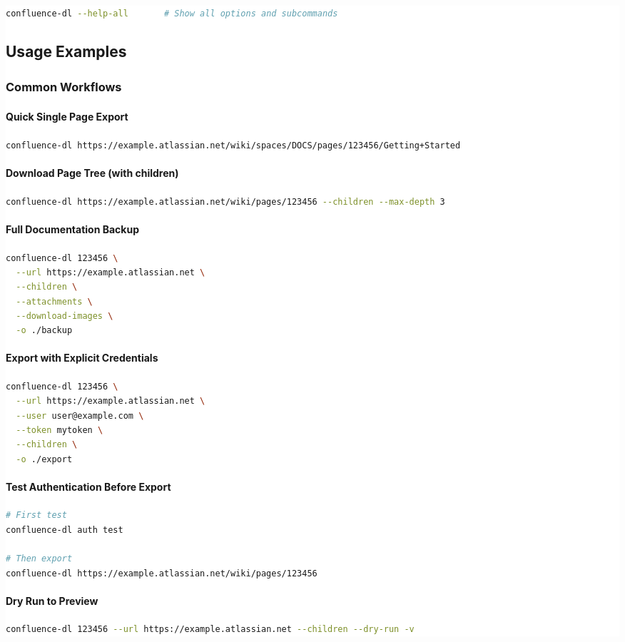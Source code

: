 ```bash
confluence-dl --help-all       # Show all options and subcommands
```

## Usage Examples

### Common Workflows

#### Quick Single Page Export

```bash
confluence-dl https://example.atlassian.net/wiki/spaces/DOCS/pages/123456/Getting+Started
```

#### Download Page Tree (with children)

```bash
confluence-dl https://example.atlassian.net/wiki/pages/123456 --children --max-depth 3
```

#### Full Documentation Backup

```bash
confluence-dl 123456 \
  --url https://example.atlassian.net \
  --children \
  --attachments \
  --download-images \
  -o ./backup
```

#### Export with Explicit Credentials

```bash
confluence-dl 123456 \
  --url https://example.atlassian.net \
  --user user@example.com \
  --token mytoken \
  --children \
  -o ./export
```

#### Test Authentication Before Export

```bash
# First test
confluence-dl auth test

# Then export
confluence-dl https://example.atlassian.net/wiki/pages/123456
```

#### Dry Run to Preview

```bash
confluence-dl 123456 --url https://example.atlassian.net --children --dry-run -v
```
